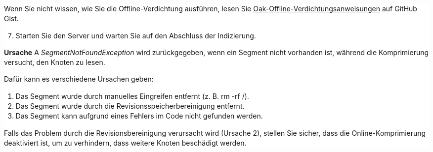    Wenn Sie nicht wissen, wie Sie die Offline-Verdichtung ausführen, lesen Sie [Oak-Offline-Verdichtungsanweisungen](https://gist.github.com/andrewmkhoury/0b1fe4d8b619178ff87b) auf GitHub Gist.


7. Starten Sie den Server und warten Sie auf den Abschluss der Indizierung.

<b>Ursache</b>
A *SegmentNotFoundException* wird zurückgegeben, wenn ein Segment nicht vorhanden ist, während die Komprimierung versucht, den Knoten zu lesen.

Dafür kann es verschiedene Ursachen geben:

1. Das Segment wurde durch manuelles Eingreifen entfernt (z. B. rm -rf /).
2. Das Segment wurde durch die Revisionsspeicherbereinigung entfernt.
3. Das Segment kann aufgrund eines Fehlers im Code nicht gefunden werden.


Falls das Problem durch die Revisionsbereinigung verursacht wird (Ursache 2), stellen Sie sicher, dass die Online-Komprimierung deaktiviert ist, um zu verhindern, dass weitere Knoten beschädigt werden.
